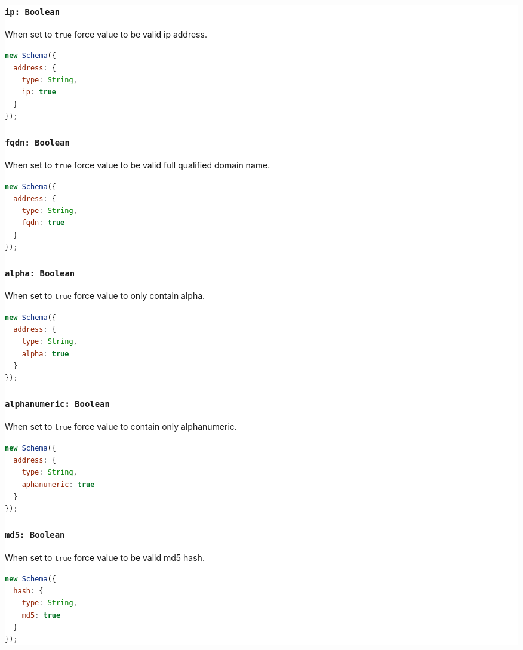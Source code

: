 ### `ip: Boolean`
When set to `true` force value to be valid ip address.
```js
new Schema({
  address: {
    type: String,
    ip: true
  }
});
```

### `fqdn: Boolean`
When set to `true` force value to be valid full qualified domain name.
```js
new Schema({
  address: {
    type: String,
    fqdn: true
  }
});
```

### `alpha: Boolean`
When set to `true` force value to only contain alpha.
```js
new Schema({
  address: {
    type: String,
    alpha: true
  }
});
```

### `alphanumeric: Boolean`
When set to `true` force value to contain only alphanumeric.
```js
new Schema({
  address: {
    type: String,
    aphanumeric: true
  }
});
```

### `md5: Boolean`
When set to `true` force value to be valid md5 hash.
```js
new Schema({
  hash: {
    type: String,
    md5: true
  }
});
```
